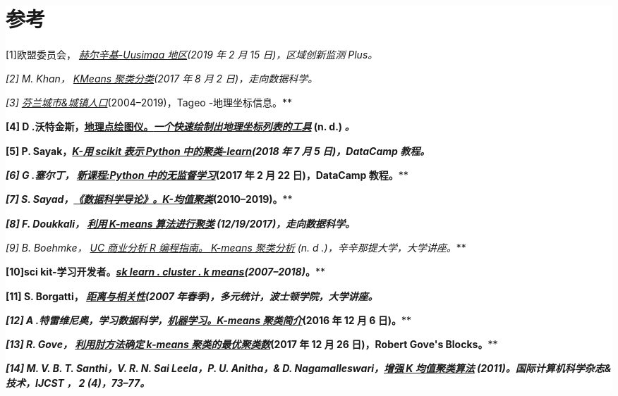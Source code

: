 # 参考

[1]欧盟委员会， [*赫尔辛基-Uusimaa 地区*](https://ec.europa.eu/growth/tools-databases/regional-innovation-monitor/base-profile/helsinki-uusimaa-region)*(2019 年 2 月 15 日)，区域创新监测 Plus。*

*[2] M. Khan， [KMeans 聚类分类](/kmeans-clustering-for-classification-74b992405d0a)(2017 年 8 月 2 日)，走向数据科学。*

*[3] [*芬兰城市&城镇人口*](http://www.tageo.com/index-e-fi-cities-FI.htm)*(2004–2019)，Tageo -地理坐标信息。**

**[4] D .沃特金斯，[地理点绘图仪。*一个快速绘制出地理坐标列表的工具*](http://dwtkns.com/pointplotter/) (n. d.) *。***

**[5] P. Sayak，[*K-用 scikit 表示 Python 中的聚类-learn*](https://www.datacamp.com/community/tutorials/k-means-clustering-python)*(2018 年 7 月 5 日)，DataCamp 教程。***

***[6] G .塞尔丁， [*新课程:Python 中的无监督学习*](https://www.datacamp.com/community/blog/new-course-unsupervised-learning-in-python)*(2017 年 2 月 22 日)，DataCamp 教程。****

***[7] S. Sayad，[《数据科学导论》。*K-均值聚类*](https://www.saedsayad.com/clustering_kmeans.htm)*(2010–2019)。****

***[8] F. Doukkali， [*利用 K-means 算法进行聚类*](/clustering-using-k-means-algorithm-81da00f156f6) (12/19/2017)，走向数据科学。***

**[9] B. Boehmke， [UC 商业分析 R 编程指南。 *K-means 聚类分析*](https://uc-r.github.io/kmeans_clustering) (n. d .)，辛辛那提大学，大学讲座*。***

**[10]sci kit-学习开发者。[*sk learn . cluster . k means*](https://scikit-learn.org/stable/modules/generated/sklearn.cluster.KMeans.html)*(2007–2018)*。****

**[11] S. Borgatti， [*距离与相关性*](http://www.analytictech.com/mb876/handouts/distance_and_correlation.htm)*(2007 年春季)，多元统计，波士顿学院，大学讲座。***

***[12] A .特雷维尼奥，学习数据科学，[机器学习。*K-means 聚类简介*](https://www.datascience.com/blog/k-means-clustering)*(2016 年 12 月 6 日)。****

***[13] R. Gove， [*利用肘方法确定 k-means 聚类的最优聚类数*](https://bl.ocks.org/rpgove/0060ff3b656618e9136b)*(2017 年 12 月 26 日)，Robert Gove's Blocks。****

***[14] M. V. B. T. Santhi，V. R. N. Sai Leela，P. U. Anitha，& D. Nagamalleswari，[增强 K 均值聚类算法](https://pdfs.semanticscholar.org/0d42/74b71ad5ae9ec041e4b8dab06cc6deb5591a.pdf) (2011)。*国际计算机科学杂志&技术，IJCST* ， *2* (4)，73–77。***